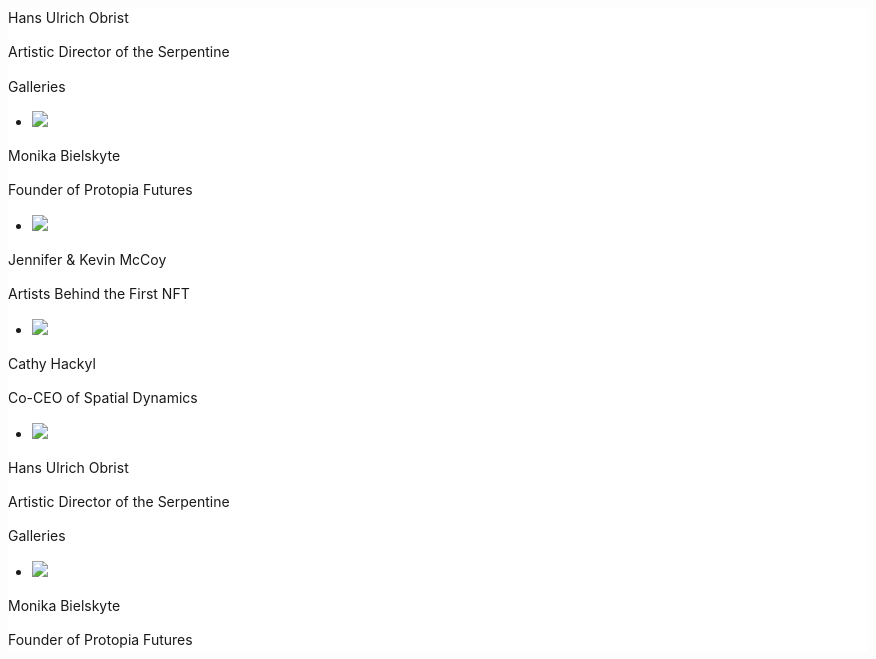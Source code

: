 



Hans Ulrich Obrist



Artistic Director of the Serpentine



Galleries

- ![](https://framerusercontent.com/images/GWO3lzraUmaiXtIMFuT6e4csDRY.png?scale-down-to=1024)





Monika Bielskyte



Founder of Protopia Futures

- ![](https://framerusercontent.com/images/7pVnPzQu1XPQGrxa8p6TiJEZY.png)





Jennifer & Kevin McCoy



Artists Behind the First NFT

- ![](https://framerusercontent.com/images/UsH1wRXi0OoL5506oqhOOTcd8.png?scale-down-to=1024)





Cathy Hackyl



Co-CEO of Spatial Dynamics

- ![](https://framerusercontent.com/images/hfrWGzDpdvERZS8DF7HEUxtqUk.png?scale-down-to=1024)





Hans Ulrich Obrist



Artistic Director of the Serpentine



Galleries

- ![](https://framerusercontent.com/images/GWO3lzraUmaiXtIMFuT6e4csDRY.png?scale-down-to=1024)





Monika Bielskyte



Founder of Protopia Futures

